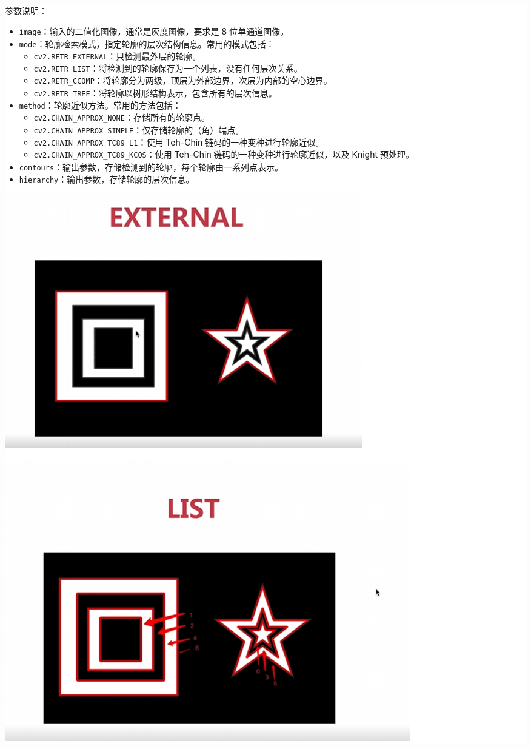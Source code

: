 参数说明：

- `image`：输入的二值化图像，通常是灰度图像，要求是 8 位单通道图像。
- `mode`：轮廓检索模式，指定轮廓的层次结构信息。常用的模式包括：
  - `cv2.RETR_EXTERNAL`：只检测最外层的轮廓。
  - `cv2.RETR_LIST`：将检测到的轮廓保存为一个列表，没有任何层次关系。
  - `cv2.RETR_CCOMP`：将轮廓分为两级，顶层为外部边界，次层为内部的空心边界。
  - `cv2.RETR_TREE`：将轮廓以树形结构表示，包含所有的层次信息。
- `method`：轮廓近似方法。常用的方法包括：
  - `cv2.CHAIN_APPROX_NONE`：存储所有的轮廓点。
  - `cv2.CHAIN_APPROX_SIMPLE`：仅存储轮廓的（角）端点。
  - `cv2.CHAIN_APPROX_TC89_L1`：使用 Teh-Chin 链码的一种变种进行轮廓近似。
  - `cv2.CHAIN_APPROX_TC89_KCOS`：使用 Teh-Chin 链码的一种变种进行轮廓近似，以及 Knight 预处理。
- `contours`：输出参数，存储检测到的轮廓，每个轮廓由一系列点表示。
- `hierarchy`：输出参数，存储轮廓的层次信息。

![image-20240118184352290](img/image-20240118184352290.png)

![image-20240118184415897](img/image-20240118184415897.png)
